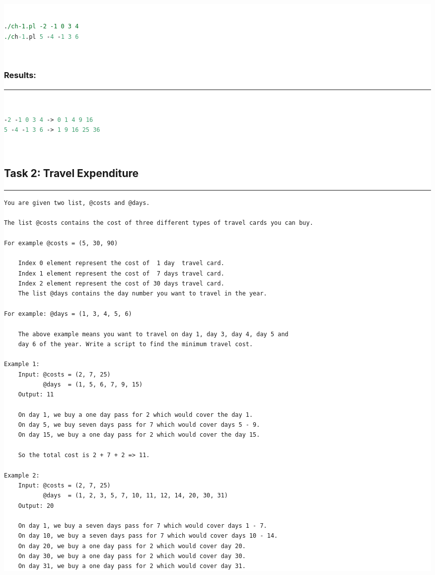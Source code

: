 <br>

```perl
./ch-1.pl -2 -1 0 3 4
./ch-1.pl 5 -4 -1 3 6
```

<br>

### Results:
***

<br>

```perl
-2 -1 0 3 4 -> 0 1 4 9 16
5 -4 -1 3 6 -> 1 9 16 25 36
```

<br>

## Task 2: Travel Expenditure
***

    You are given two list, @costs and @days.

    The list @costs contains the cost of three different types of travel cards you can buy.

    For example @costs = (5, 30, 90)

        Index 0 element represent the cost of  1 day  travel card.
        Index 1 element represent the cost of  7 days travel card.
        Index 2 element represent the cost of 30 days travel card.
        The list @days contains the day number you want to travel in the year.

    For example: @days = (1, 3, 4, 5, 6)

        The above example means you want to travel on day 1, day 3, day 4, day 5 and
        day 6 of the year. Write a script to find the minimum travel cost.

    Example 1:
        Input: @costs = (2, 7, 25)
               @days  = (1, 5, 6, 7, 9, 15)
        Output: 11

        On day 1, we buy a one day pass for 2 which would cover the day 1.
        On day 5, we buy seven days pass for 7 which would cover days 5 - 9.
        On day 15, we buy a one day pass for 2 which would cover the day 15.

        So the total cost is 2 + 7 + 2 => 11.

    Example 2:
        Input: @costs = (2, 7, 25)
               @days  = (1, 2, 3, 5, 7, 10, 11, 12, 14, 20, 30, 31)
        Output: 20

        On day 1, we buy a seven days pass for 7 which would cover days 1 - 7.
        On day 10, we buy a seven days pass for 7 which would cover days 10 - 14.
        On day 20, we buy a one day pass for 2 which would cover day 20.
        On day 30, we buy a one day pass for 2 which would cover day 30.
        On day 31, we buy a one day pass for 2 which would cover day 31.
